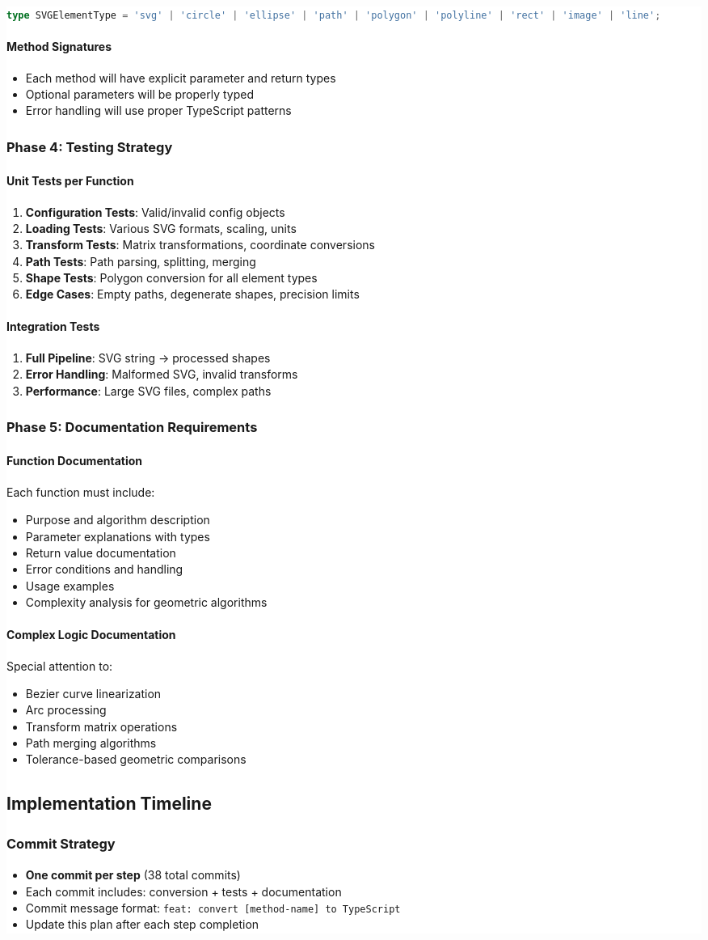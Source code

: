 ```typescript
type SVGElementType = 'svg' | 'circle' | 'ellipse' | 'path' | 'polygon' | 'polyline' | 'rect' | 'image' | 'line';
```

#### Method Signatures
- Each method will have explicit parameter and return types
- Optional parameters will be properly typed
- Error handling will use proper TypeScript patterns

### Phase 4: Testing Strategy

#### Unit Tests per Function
1. **Configuration Tests**: Valid/invalid config objects
2. **Loading Tests**: Various SVG formats, scaling, units
3. **Transform Tests**: Matrix transformations, coordinate conversions
4. **Path Tests**: Path parsing, splitting, merging
5. **Shape Tests**: Polygon conversion for all element types
6. **Edge Cases**: Empty paths, degenerate shapes, precision limits

#### Integration Tests
1. **Full Pipeline**: SVG string → processed shapes
2. **Error Handling**: Malformed SVG, invalid transforms
3. **Performance**: Large SVG files, complex paths

### Phase 5: Documentation Requirements

#### Function Documentation
Each function must include:
- Purpose and algorithm description
- Parameter explanations with types
- Return value documentation
- Error conditions and handling
- Usage examples
- Complexity analysis for geometric algorithms

#### Complex Logic Documentation
Special attention to:
- Bezier curve linearization
- Arc processing
- Transform matrix operations
- Path merging algorithms
- Tolerance-based geometric comparisons

## Implementation Timeline

### Commit Strategy
- **One commit per step** (38 total commits)
- Each commit includes: conversion + tests + documentation
- Commit message format: `feat: convert [method-name] to TypeScript`
- Update this plan after each step completion
